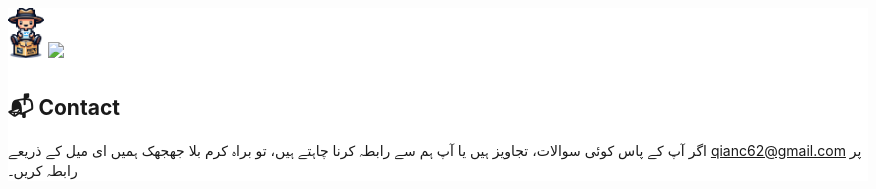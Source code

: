 <a href="https://github.com/OpenBMB/RepoAgent"><img src="misc/repoagent.png"  height=50pt></a>
<a href="https://aibrb.com/introducing-herbie-your-super-employee-for-streamlined-productivity/"><img src="https://aibrb.com/wp-content/uploads/2023/09/Featured-on-AIBRB.com-white-1.png"  height=50pt></a>

## 📬 Contact

اگر آپ کے پاس کوئی سوالات، تجاویز ہیں یا آپ ہم سے رابطہ کرنا چاہتے ہیں، تو براہ کرم بلا جھجھک ہمیں ای میل کے ذریعے [qianc62@gmail.com](mailto:qianc62@gmail.com) پر رابطہ کریں۔
